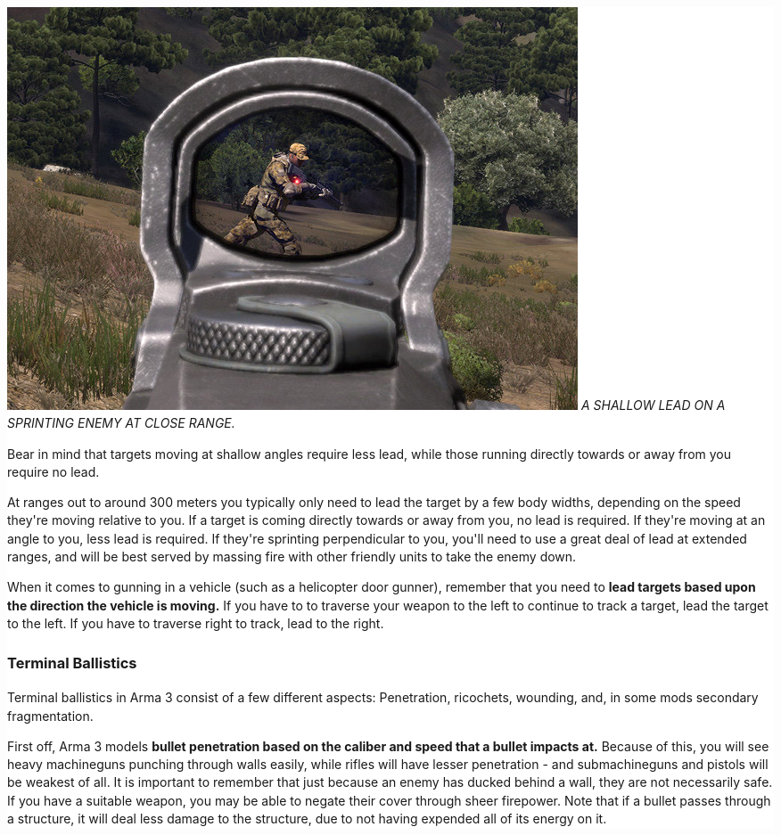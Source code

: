 ![img43](_images/basic-infantry-skills/43.jpg)
_A SHALLOW LEAD ON A SPRINTING ENEMY AT CLOSE RANGE._

Bear in mind that targets moving at shallow angles require less lead, while those running directly towards or away from you require no lead.

At ranges out to around 300 meters you typically only need to lead the target by a few body widths, depending on the speed they're moving relative to you. If a target is coming directly towards or away from you, no lead is required. If they're moving at an angle to you, less lead is required. If they're sprinting perpendicular to you, you'll need to use a great deal of lead at extended ranges, and will be best served by massing fire with other friendly units to take the enemy down.

When it comes to gunning in a vehicle (such as a helicopter door gunner), remember that you need to **lead targets based upon the direction the vehicle is moving.** If you have to to traverse your weapon to the left to continue to track a target, lead the target to the left. If you have to traverse right to track, lead to the right.

### Terminal Ballistics

Terminal ballistics in Arma 3 consist of a few different aspects: Penetration, ricochets, wounding, and, in some mods secondary fragmentation.

First off, Arma 3 models **bullet penetration based on the caliber and speed that a bullet impacts at.** Because of this, you will see heavy machineguns punching through walls easily, while rifles will have lesser penetration - and submachineguns and pistols will be weakest of all. It is important to remember that just because an enemy has ducked behind a wall, they are not necessarily safe. If you have a suitable weapon, you may be able to negate their cover through sheer firepower. Note that if a bullet passes through a structure, it will deal less damage to the structure, due to not having expended all of its energy on it.
